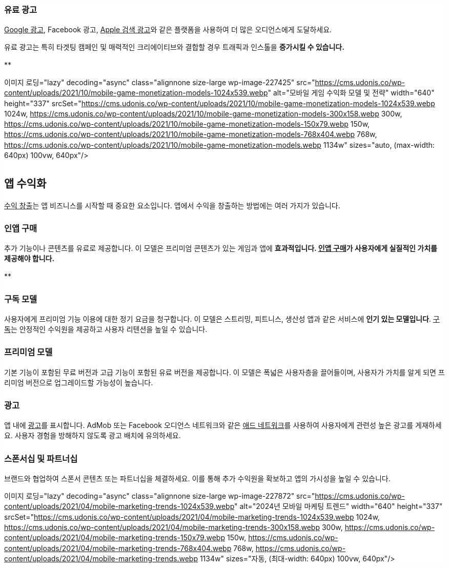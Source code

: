 ### 유료 광고

[Google 광고](https://www.udonis.co/google-ads-agency), Facebook 광고, [Apple 검색 광고](https://www.blog.udonis.co/digital-marketing/apple-search-ads)와 같은 플랫폼을 사용하여 더 많은 오디언스에게 도달하세요.

유료 광고는 특히 타겟팅 캠페인 및 매력적인 크리에이티브와 결합할 경우 트래픽과 인스톨을 **증가시킬 수 있습니다.**

**

이미지 로딩="lazy" decoding="async" class="alignnone size-large wp-image-227425" src="https://cms.udonis.co/wp-content/uploads/2021/10/mobile-game-monetization-models-1024x539.webp" alt="모바일 게임 수익화 모델 및 전략" width="640" height="337" srcSet="https://cms.udonis.co/wp-content/uploads/2021/10/mobile-game-monetization-models-1024x539.webp 1024w, https://cms.udonis.co/wp-content/uploads/2021/10/mobile-game-monetization-models-300x158.webp 300w, https://cms.udonis.co/wp-content/uploads/2021/10/mobile-game-monetization-models-150x79.webp 150w, https://cms.udonis.co/wp-content/uploads/2021/10/mobile-game-monetization-models-768x404.webp 768w, https://cms.udonis.co/wp-content/uploads/2021/10/mobile-game-monetization-models.webp 1134w" sizes="auto, (max-width: 640px) 100vw, 640px"/>

## 앱 수익화

[수익 창출](https://www.blog.udonis.co/mobile-marketing/mobile-apps/monetization-strategies-for-mobile-apps-and-games)는 앱 비즈니스를 시작할 때 중요한 요소입니다. 앱에서 수익을 창출하는 방법에는 여러 가지가 있습니다.

### 인앱 구매

추가 기능이나 콘텐츠를 유료로 제공합니다. 이 모델은 프리미엄 콘텐츠가 있는 게임과 앱에 **효과적입니다. [인앱 구매](https://www.blog.udonis.co/mobile-marketing/mobile-games/in-app-purchases)가 사용자에게 실질적인 가치를 제공해야 합니다.**

**

### 구독 모델

사용자에게 프리미엄 기능 이용에 대한 정기 요금을 청구합니다. 이 모델은 스트리밍, 피트니스, 생산성 앱과 같은 서비스에 **인기 있는 모델입니다**. [구독](https://www.blog.udonis.co/mobile-marketing/mobile-games/subscription-monetization)는 안정적인 수익원을 제공하고 사용자 리텐션을 높일 수 있습니다.

### 프리미엄 모델

기본 기능이 포함된 무료 버전과 고급 기능이 포함된 유료 버전을 제공합니다. 이 모델은 폭넓은 사용자층을 끌어들이며, 사용자가 가치를 알게 되면 프리미엄 버전으로 업그레이드할 가능성이 높습니다.

### 광고

앱 내에 [광고](https://www.blog.udonis.co/mobile-marketing/mobile-games/in-app-ads)를 표시합니다. AdMob 또는 Facebook 오디언스 네트워크와 같은 [애드 네트워크](https://www.blog.udonis.co/mobile-marketing/ad-network)를 사용하여 사용자에게 관련성 높은 광고를 게재하세요. 사용자 경험을 방해하지 않도록 광고 배치에 유의하세요.

### 스폰서십 및 파트너십

브랜드와 협업하여 스폰서 콘텐츠 또는 파트너십을 체결하세요. 이를 통해 추가 수익원을 확보하고 앱의 가시성을 높일 수 있습니다.

이미지 로딩="lazy" decoding="async" class="alignnone size-large wp-image-227872" src="https://cms.udonis.co/wp-content/uploads/2021/04/mobile-marketing-trends-1024x539.webp" alt="2024년 모바일 마케팅 트렌드" width="640" height="337" srcSet="https://cms.udonis.co/wp-content/uploads/2021/04/mobile-marketing-trends-1024x539.webp 1024w, https://cms.udonis.co/wp-content/uploads/2021/04/mobile-marketing-trends-300x158.webp 300w, https://cms.udonis.co/wp-content/uploads/2021/04/mobile-marketing-trends-150x79.webp 150w, https://cms.udonis.co/wp-content/uploads/2021/04/mobile-marketing-trends-768x404.webp 768w, https://cms.udonis.co/wp-content/uploads/2021/04/mobile-marketing-trends.webp 1134w" sizes="자동, (최대-width: 640px) 100vw, 640px"/>
